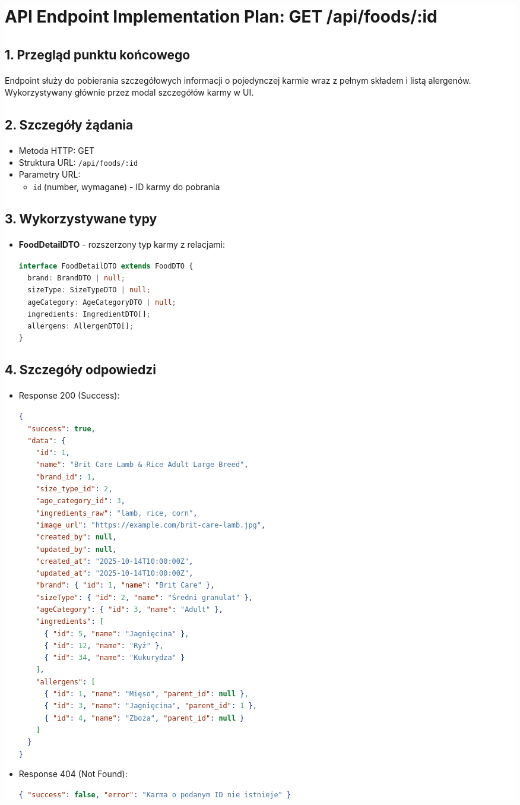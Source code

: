 # API Endpoint Implementation Plan: GET /api/foods/:id

## 1. Przegląd punktu końcowego
Endpoint służy do pobierania szczegółowych informacji o pojedynczej karmie wraz z pełnym składem i listą alergenów. Wykorzystywany głównie przez modal szczegółów karmy w UI.

## 2. Szczegóły żądania
- Metoda HTTP: GET
- Struktura URL: `/api/foods/:id`
- Parametry URL:
  - `id` (number, wymagane) - ID karmy do pobrania

## 3. Wykorzystywane typy
- **FoodDetailDTO** - rozszerzony typ karmy z relacjami:
  ```ts
  interface FoodDetailDTO extends FoodDTO {
    brand: BrandDTO | null;
    sizeType: SizeTypeDTO | null;
    ageCategory: AgeCategoryDTO | null;
    ingredients: IngredientDTO[];
    allergens: AllergenDTO[];
  }
  ```

## 4. Szczegóły odpowiedzi
- Response 200 (Success):
  ```json
  {
    "success": true,
    "data": {
      "id": 1,
      "name": "Brit Care Lamb & Rice Adult Large Breed",
      "brand_id": 1,
      "size_type_id": 2,
      "age_category_id": 3,
      "ingredients_raw": "lamb, rice, corn",
      "image_url": "https://example.com/brit-care-lamb.jpg",
      "created_by": null,
      "updated_by": null,
      "created_at": "2025-10-14T10:00:00Z",
      "updated_at": "2025-10-14T10:00:00Z",
      "brand": { "id": 1, "name": "Brit Care" },
      "sizeType": { "id": 2, "name": "Średni granulat" },
      "ageCategory": { "id": 3, "name": "Adult" },
      "ingredients": [
        { "id": 5, "name": "Jagnięcina" },
        { "id": 12, "name": "Ryż" },
        { "id": 34, "name": "Kukurydza" }
      ],
      "allergens": [
        { "id": 1, "name": "Mięso", "parent_id": null },
        { "id": 3, "name": "Jagnięcina", "parent_id": 1 },
        { "id": 4, "name": "Zboża", "parent_id": null }
      ]
    }
  }
  ```
- Response 404 (Not Found):
  ```json
  { "success": false, "error": "Karma o podanym ID nie istnieje" }
  ```